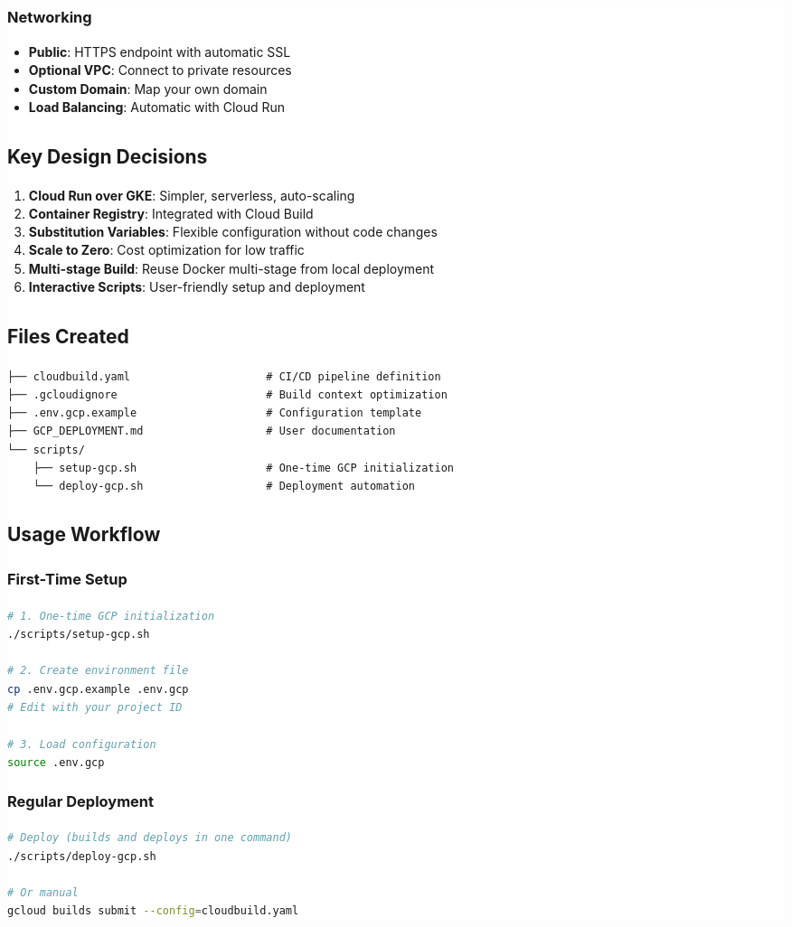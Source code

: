 ### Networking

- **Public**: HTTPS endpoint with automatic SSL
- **Optional VPC**: Connect to private resources
- **Custom Domain**: Map your own domain
- **Load Balancing**: Automatic with Cloud Run

## Key Design Decisions

1. **Cloud Run over GKE**: Simpler, serverless, auto-scaling
2. **Container Registry**: Integrated with Cloud Build
3. **Substitution Variables**: Flexible configuration without code changes
4. **Scale to Zero**: Cost optimization for low traffic
5. **Multi-stage Build**: Reuse Docker multi-stage from local deployment
6. **Interactive Scripts**: User-friendly setup and deployment

## Files Created

```
├── cloudbuild.yaml                     # CI/CD pipeline definition
├── .gcloudignore                       # Build context optimization
├── .env.gcp.example                    # Configuration template
├── GCP_DEPLOYMENT.md                   # User documentation
└── scripts/
    ├── setup-gcp.sh                    # One-time GCP initialization
    └── deploy-gcp.sh                   # Deployment automation
```

## Usage Workflow

### First-Time Setup

```bash
# 1. One-time GCP initialization
./scripts/setup-gcp.sh

# 2. Create environment file
cp .env.gcp.example .env.gcp
# Edit with your project ID

# 3. Load configuration
source .env.gcp
```

### Regular Deployment

```bash
# Deploy (builds and deploys in one command)
./scripts/deploy-gcp.sh

# Or manual
gcloud builds submit --config=cloudbuild.yaml
```
